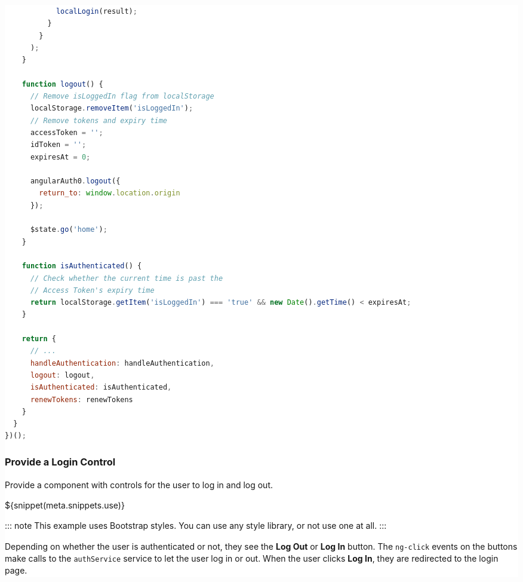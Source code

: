```js
            localLogin(result);
          }
        }
      );
    }

    function logout() {
      // Remove isLoggedIn flag from localStorage
      localStorage.removeItem('isLoggedIn');
      // Remove tokens and expiry time
      accessToken = '';
      idToken = '';
      expiresAt = 0;

      angularAuth0.logout({
        return_to: window.location.origin
      });

      $state.go('home');
    }

    function isAuthenticated() {
      // Check whether the current time is past the
      // Access Token's expiry time
      return localStorage.getItem('isLoggedIn') === 'true' && new Date().getTime() < expiresAt;
    }

    return {
      // ...
      handleAuthentication: handleAuthentication,
      logout: logout,
      isAuthenticated: isAuthenticated,
      renewTokens: renewTokens
    }
  }
})();
```

### Provide a Login Control

Provide a component with controls for the user to log in and log out.

${snippet(meta.snippets.use)}

::: note
This example uses Bootstrap styles. You can use any style library, or not use one at all.
:::

Depending on whether the user is authenticated or not, they see the **Log Out** or **Log In** button. The `ng-click` events on the buttons make calls to the `authService` service to let the user log in or out. When the user clicks **Log In**, they are redirected to the login page.
